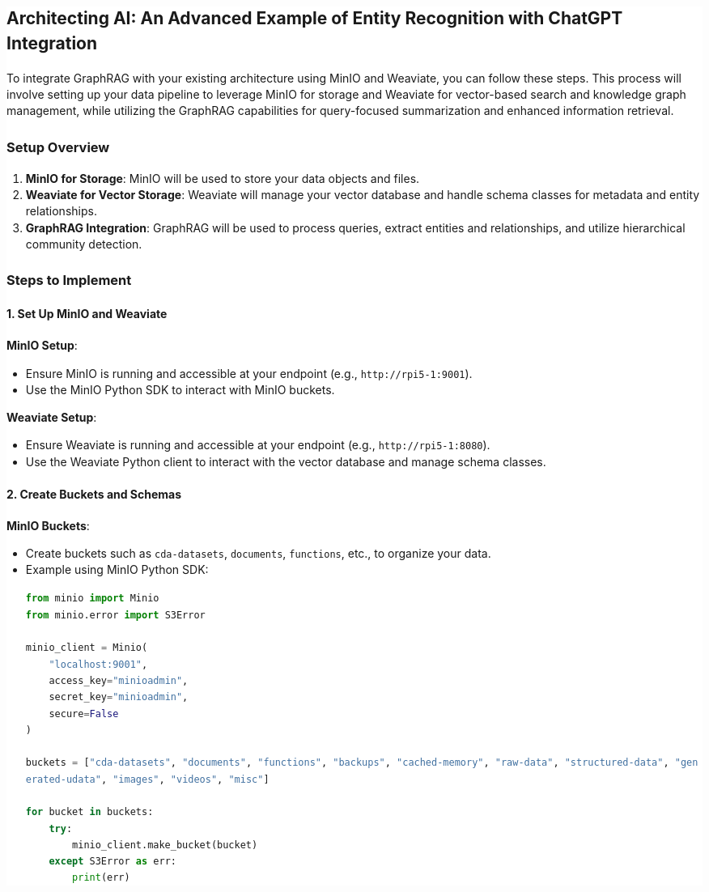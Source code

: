 ## Architecting AI: An Advanced Example of Entity Recognition with ChatGPT Integration

To integrate GraphRAG with your existing architecture using MinIO and Weaviate, you can follow these steps. This process will involve setting up your data pipeline to leverage MinIO for storage and Weaviate for vector-based search and knowledge graph management, while utilizing the GraphRAG capabilities for query-focused summarization and enhanced information retrieval.

### Setup Overview

1. **MinIO for Storage**: MinIO will be used to store your data objects and files.
2. **Weaviate for Vector Storage**: Weaviate will manage your vector database and handle schema classes for metadata and entity relationships.
3. **GraphRAG Integration**: GraphRAG will be used to process queries, extract entities and relationships, and utilize hierarchical community detection.

### Steps to Implement

#### 1. Set Up MinIO and Weaviate

**MinIO Setup**:
- Ensure MinIO is running and accessible at your endpoint (e.g., `http://rpi5-1:9001`).
- Use the MinIO Python SDK to interact with MinIO buckets.

**Weaviate Setup**:
- Ensure Weaviate is running and accessible at your endpoint (e.g., `http://rpi5-1:8080`).
- Use the Weaviate Python client to interact with the vector database and manage schema classes.

#### 2. Create Buckets and Schemas

**MinIO Buckets**:
- Create buckets such as `cda-datasets`, `documents`, `functions`, etc., to organize your data.
- Example using MinIO Python SDK:
  ```python
  from minio import Minio
  from minio.error import S3Error

  minio_client = Minio(
      "localhost:9001",
      access_key="minioadmin",
      secret_key="minioadmin",
      secure=False
  )

  buckets = ["cda-datasets", "documents", "functions", "backups", "cached-memory", "raw-data", "structured-data", "generated-udata", "images", "videos", "misc"]

  for bucket in buckets:
      try:
          minio_client.make_bucket(bucket)
      except S3Error as err:
          print(err)
  ```
